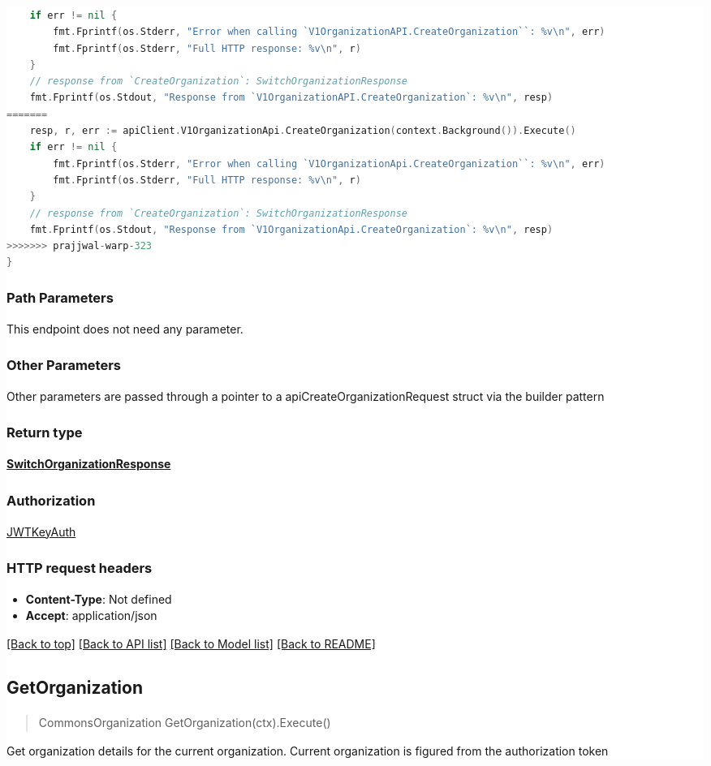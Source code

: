 ```go
    if err != nil {
        fmt.Fprintf(os.Stderr, "Error when calling `V1OrganizationAPI.CreateOrganization``: %v\n", err)
        fmt.Fprintf(os.Stderr, "Full HTTP response: %v\n", r)
    }
    // response from `CreateOrganization`: SwitchOrganizationResponse
    fmt.Fprintf(os.Stdout, "Response from `V1OrganizationAPI.CreateOrganization`: %v\n", resp)
=======
    resp, r, err := apiClient.V1OrganizationApi.CreateOrganization(context.Background()).Execute()
    if err != nil {
        fmt.Fprintf(os.Stderr, "Error when calling `V1OrganizationApi.CreateOrganization``: %v\n", err)
        fmt.Fprintf(os.Stderr, "Full HTTP response: %v\n", r)
    }
    // response from `CreateOrganization`: SwitchOrganizationResponse
    fmt.Fprintf(os.Stdout, "Response from `V1OrganizationApi.CreateOrganization`: %v\n", resp)
>>>>>>> prajjwal-warp-323
}
```

### Path Parameters

This endpoint does not need any parameter.

### Other Parameters

Other parameters are passed through a pointer to a apiCreateOrganizationRequest struct via the builder pattern


### Return type

[**SwitchOrganizationResponse**](SwitchOrganizationResponse.md)

### Authorization

[JWTKeyAuth](../README.md#JWTKeyAuth)

### HTTP request headers

- **Content-Type**: Not defined
- **Accept**: application/json

[[Back to top]](#) [[Back to API list]](../README.md#documentation-for-api-endpoints)
[[Back to Model list]](../README.md#documentation-for-models)
[[Back to README]](../README.md)


## GetOrganization

> CommonsOrganization GetOrganization(ctx).Execute()

Get organization details for the current organization. Current organization is figured from the authorization token

